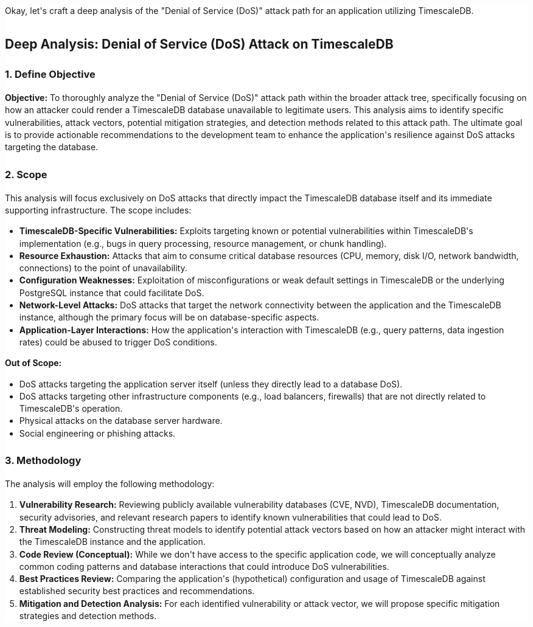Okay, let's craft a deep analysis of the "Denial of Service (DoS)" attack path for an application utilizing TimescaleDB.

## Deep Analysis: Denial of Service (DoS) Attack on TimescaleDB

### 1. Define Objective

**Objective:** To thoroughly analyze the "Denial of Service (DoS)" attack path within the broader attack tree, specifically focusing on how an attacker could render a TimescaleDB database unavailable to legitimate users.  This analysis aims to identify specific vulnerabilities, attack vectors, potential mitigation strategies, and detection methods related to this attack path.  The ultimate goal is to provide actionable recommendations to the development team to enhance the application's resilience against DoS attacks targeting the database.

### 2. Scope

This analysis will focus exclusively on DoS attacks that directly impact the TimescaleDB database itself and its immediate supporting infrastructure.  The scope includes:

*   **TimescaleDB-Specific Vulnerabilities:**  Exploits targeting known or potential vulnerabilities within TimescaleDB's implementation (e.g., bugs in query processing, resource management, or chunk handling).
*   **Resource Exhaustion:** Attacks that aim to consume critical database resources (CPU, memory, disk I/O, network bandwidth, connections) to the point of unavailability.
*   **Configuration Weaknesses:**  Exploitation of misconfigurations or weak default settings in TimescaleDB or the underlying PostgreSQL instance that could facilitate DoS.
*   **Network-Level Attacks:**  DoS attacks that target the network connectivity between the application and the TimescaleDB instance, although the primary focus will be on database-specific aspects.
*   **Application-Layer Interactions:** How the application's interaction with TimescaleDB (e.g., query patterns, data ingestion rates) could be abused to trigger DoS conditions.

**Out of Scope:**

*   DoS attacks targeting the application server itself (unless they directly lead to a database DoS).
*   DoS attacks targeting other infrastructure components (e.g., load balancers, firewalls) that are not directly related to TimescaleDB's operation.
*   Physical attacks on the database server hardware.
*   Social engineering or phishing attacks.

### 3. Methodology

The analysis will employ the following methodology:

1.  **Vulnerability Research:**  Reviewing publicly available vulnerability databases (CVE, NVD), TimescaleDB documentation, security advisories, and relevant research papers to identify known vulnerabilities that could lead to DoS.
2.  **Threat Modeling:**  Constructing threat models to identify potential attack vectors based on how an attacker might interact with the TimescaleDB instance and the application.
3.  **Code Review (Conceptual):**  While we don't have access to the specific application code, we will conceptually analyze common coding patterns and database interactions that could introduce DoS vulnerabilities.
4.  **Best Practices Review:**  Comparing the application's (hypothetical) configuration and usage of TimescaleDB against established security best practices and recommendations.
5.  **Mitigation and Detection Analysis:**  For each identified vulnerability or attack vector, we will propose specific mitigation strategies and detection methods.
